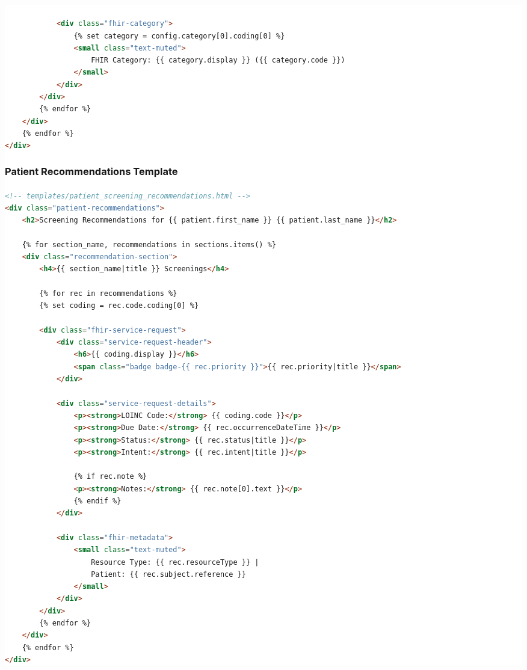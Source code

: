 ```html
            
            <div class="fhir-category">
                {% set category = config.category[0].coding[0] %}
                <small class="text-muted">
                    FHIR Category: {{ category.display }} ({{ category.code }})
                </small>
            </div>
        </div>
        {% endfor %}
    </div>
    {% endfor %}
</div>
```

### Patient Recommendations Template

```html
<!-- templates/patient_screening_recommendations.html -->
<div class="patient-recommendations">
    <h2>Screening Recommendations for {{ patient.first_name }} {{ patient.last_name }}</h2>
    
    {% for section_name, recommendations in sections.items() %}
    <div class="recommendation-section">
        <h4>{{ section_name|title }} Screenings</h4>
        
        {% for rec in recommendations %}
        {% set coding = rec.code.coding[0] %}
        
        <div class="fhir-service-request">
            <div class="service-request-header">
                <h6>{{ coding.display }}</h6>
                <span class="badge badge-{{ rec.priority }}">{{ rec.priority|title }}</span>
            </div>
            
            <div class="service-request-details">
                <p><strong>LOINC Code:</strong> {{ coding.code }}</p>
                <p><strong>Due Date:</strong> {{ rec.occurrenceDateTime }}</p>
                <p><strong>Status:</strong> {{ rec.status|title }}</p>
                <p><strong>Intent:</strong> {{ rec.intent|title }}</p>
                
                {% if rec.note %}
                <p><strong>Notes:</strong> {{ rec.note[0].text }}</p>
                {% endif %}
            </div>
            
            <div class="fhir-metadata">
                <small class="text-muted">
                    Resource Type: {{ rec.resourceType }} | 
                    Patient: {{ rec.subject.reference }}
                </small>
            </div>
        </div>
        {% endfor %}
    </div>
    {% endfor %}
</div>
```
